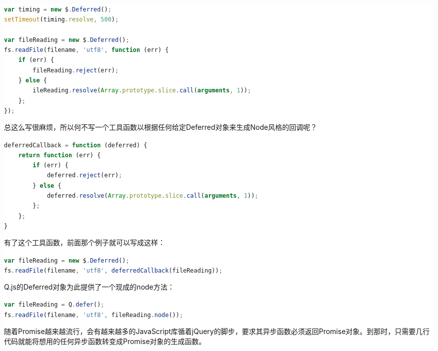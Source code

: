 ```javascript
var timing = new $.Deferred();
setTimeout(timing.resolve, 500);

var fileReading = new $.Deferred();
fs.readFile(filename, 'utf8', function (err) {
    if (err) {
        fileReading.reject(err);
    } else {
        ileReading.resolve(Array.prototype.slice.call(arguments, 1));
    };
});
```

总这么写很麻烦，所以何不写一个工具函数以根据任何给定Deferred对象来生成Node风格的回调呢？

```javascript
deferredCallback = function (deferred) {
    return function (err) {
        if (err) {
            deferred.reject(err);
        } else {
            deferred.resolve(Array.prototype.slice.call(arguments, 1));
        };
    };
}
```

有了这个工具函数，前面那个例子就可以写成这样：

```javascript
var fileReading = new $.Deferred();
fs.readFile(filename, 'utf8', deferredCallback(fileReading));
```

Q.js的Deferred对象为此提供了一个现成的node方法：

```javascript
var fileReading = Q.defer();
fs.readFile(filename, 'utf8', fileReading.node());
```

随着Promise越来越流行，会有越来越多的JavaScript库循着jQuery的脚步，要求其异步函数必须返回Promise对象。到那时，只需要几行代码就能将想用的任何异步函数转变成Promise对象的生成函数。